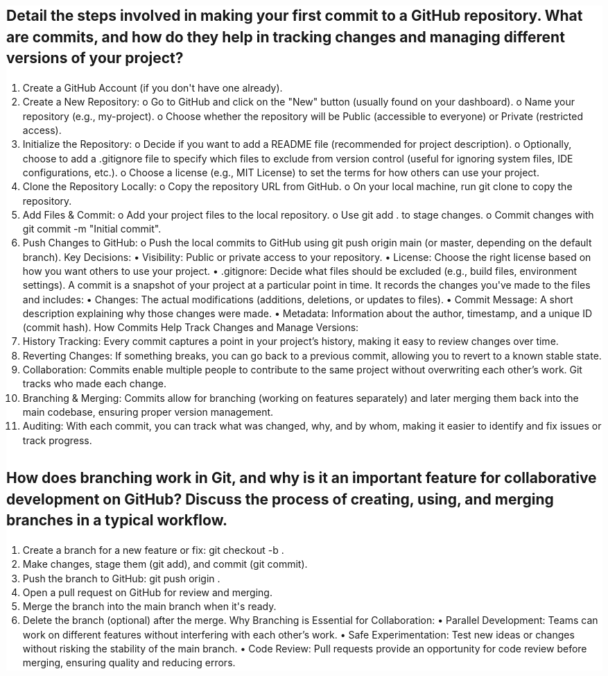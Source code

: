 ## Detail the steps involved in making your first commit to a GitHub repository. What are commits, and how do they help in tracking changes and managing different versions of your project?
1.	Create a GitHub Account (if you don't have one already).
2.	Create a New Repository:
o	Go to GitHub and click on the "New" button (usually found on your dashboard).
o	Name your repository (e.g., my-project).
o	Choose whether the repository will be Public (accessible to everyone) or Private (restricted access).
3.	Initialize the Repository:
o	Decide if you want to add a README file (recommended for project description).
o	Optionally, choose to add a .gitignore file to specify which files to exclude from version control (useful for ignoring system files, IDE configurations, etc.).
o	Choose a license (e.g., MIT License) to set the terms for how others can use your project.
4.	Clone the Repository Locally:
o	Copy the repository URL from GitHub.
o	On your local machine, run git clone <repository-url> to copy the repository.
5.	Add Files & Commit:
o	Add your project files to the local repository.
o	Use git add . to stage changes.
o	Commit changes with git commit -m "Initial commit".
6.	Push Changes to GitHub:
o	Push the local commits to GitHub using git push origin main (or master, depending on the default branch).
Key Decisions:
•	Visibility: Public or private access to your repository.
•	License: Choose the right license based on how you want others to use your project.
•	.gitignore: Decide what files should be excluded (e.g., build files, environment settings).
A commit is a snapshot of your project at a particular point in time. It records the changes you've made to the files and includes:
•	Changes: The actual modifications (additions, deletions, or updates to files).
•	Commit Message: A short description explaining why those changes were made.
•	Metadata: Information about the author, timestamp, and a unique ID (commit hash).
How Commits Help Track Changes and Manage Versions:
1.	History Tracking: Every commit captures a point in your project’s history, making it easy to review changes over time.
2.	Reverting Changes: If something breaks, you can go back to a previous commit, allowing you to revert to a known stable state.
3.	Collaboration: Commits enable multiple people to contribute to the same project without overwriting each other’s work. Git tracks who made each change.
4.	Branching & Merging: Commits allow for branching (working on features separately) and later merging them back into the main codebase, ensuring proper version management.
5.	Auditing: With each commit, you can track what was changed, why, and by whom, making it easier to identify and fix issues or track progress.

## How does branching work in Git, and why is it an important feature for collaborative development on GitHub? Discuss the process of creating, using, and merging branches in a typical workflow.
1.	Create a branch for a new feature or fix: git checkout -b <branch-name>.
2.	Make changes, stage them (git add), and commit (git commit).
3.	Push the branch to GitHub: git push origin <branch-name>.
4.	Open a pull request on GitHub for review and merging.
5.	Merge the branch into the main branch when it's ready.
6.	Delete the branch (optional) after the merge.
Why Branching is Essential for Collaboration:
•	Parallel Development: Teams can work on different features without interfering with each other’s work.
•	Safe Experimentation: Test new ideas or changes without risking the stability of the main branch.
•	Code Review: Pull requests provide an opportunity for code review before merging, ensuring quality and reducing errors.